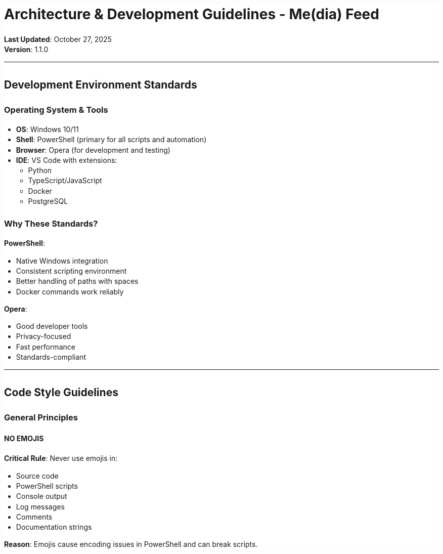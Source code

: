# Architecture & Development Guidelines - Me(dia) Feed

**Last Updated**: October 27, 2025  
**Version**: 1.1.0

---

## Development Environment Standards

### Operating System & Tools
- **OS**: Windows 10/11
- **Shell**: PowerShell (primary for all scripts and automation)
- **Browser**: Opera (for development and testing)
- **IDE**: VS Code with extensions:
  - Python
  - TypeScript/JavaScript
  - Docker
  - PostgreSQL

### Why These Standards?

**PowerShell**:
- Native Windows integration
- Consistent scripting environment
- Better handling of paths with spaces
- Docker commands work reliably

**Opera**:
- Good developer tools
- Privacy-focused
- Fast performance
- Standards-compliant

---

## Code Style Guidelines

### General Principles

#### NO EMOJIS
**Critical Rule**: Never use emojis in:
- Source code
- PowerShell scripts
- Console output
- Log messages
- Comments
- Documentation strings

**Reason**: Emojis cause encoding issues in PowerShell and can break scripts.
